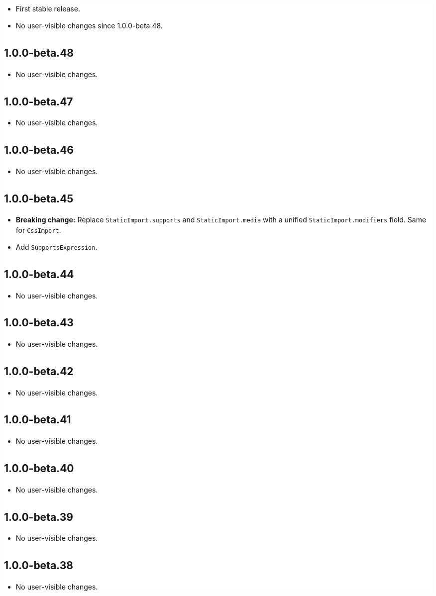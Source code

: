 * First stable release.

* No user-visible changes since 1.0.0-beta.48.

## 1.0.0-beta.48

* No user-visible changes.

## 1.0.0-beta.47

* No user-visible changes.

## 1.0.0-beta.46

* No user-visible changes.

## 1.0.0-beta.45

* **Breaking change:** Replace `StaticImport.supports` and `StaticImport.media`
  with a unified `StaticImport.modifiers` field. Same for `CssImport`.

* Add `SupportsExpression`.

## 1.0.0-beta.44

* No user-visible changes.

## 1.0.0-beta.43

* No user-visible changes.

## 1.0.0-beta.42

* No user-visible changes.

## 1.0.0-beta.41

* No user-visible changes.

## 1.0.0-beta.40

* No user-visible changes.

## 1.0.0-beta.39

* No user-visible changes.

## 1.0.0-beta.38

* No user-visible changes.

